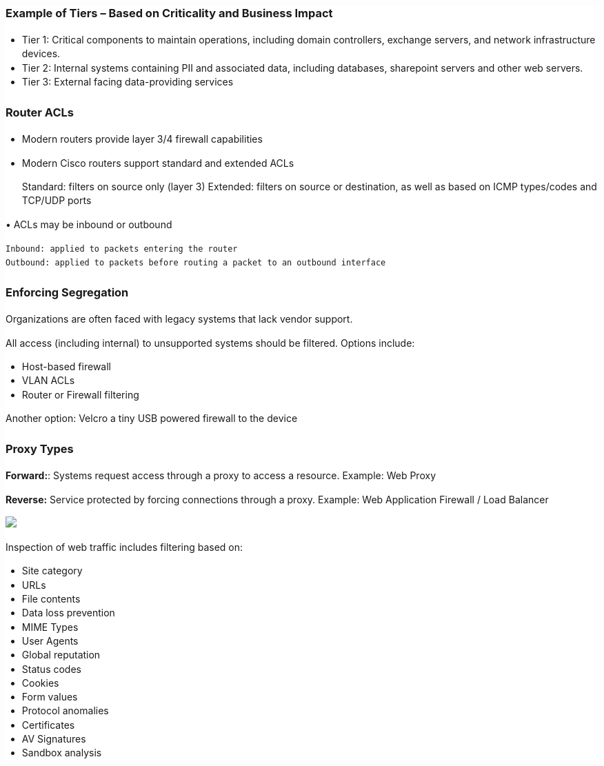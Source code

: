### Example of Tiers – Based on Criticality and Business Impact
- Tier 1:  Critical components to maintain operations, including domain controllers, exchange servers, and network infrastructure devices.
- Tier 2: Internal systems containing PII and associated data, including databases, sharepoint servers and other web servers.
- Tier 3: External facing data-providing services
### Router ACLs
- Modern routers provide layer 3/4 firewall capabilities 

- Modern Cisco routers support standard and extended ACLs

	Standard: filters on source only (layer 3)
	Extended: filters on source or destination, as well as based on ICMP types/codes and TCP/UDP ports

• ACLs may be inbound or outbound

	Inbound: applied to packets entering the router
	Outbound: applied to packets before routing a packet to an outbound interface

### Enforcing Segregation
Organizations are often faced with legacy systems that lack vendor support.

All access (including internal) to unsupported systems should be filtered. Options include:

- Host-based firewall
- VLAN ACLs
- Router or Firewall filtering

Another option: Velcro a tiny USB powered firewall to the device

### Proxy Types
**Forward:**:
Systems request access through a proxy to access a resource. Example: Web Proxy

**Reverse:**
Service protected by forcing connections through a proxy. Example: Web Application Firewall / Load Balancer

![](/Screenshots/Pasted%20image%2020230212164259.png)

Inspection of web traffic includes filtering based on:

- Site category
- URLs
- File contents
- Data loss prevention
- MIME Types
- User Agents
- Global reputation
- Status codes
- Cookies
- Form values
- Protocol anomalies
- Certificates
- AV Signatures
- Sandbox analysis

